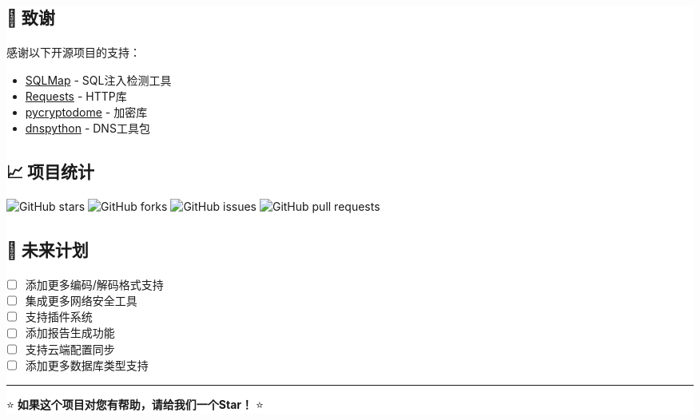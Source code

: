 ## 🙏 致谢

感谢以下开源项目的支持：

- [SQLMap](https://github.com/sqlmapproject/sqlmap) - SQL注入检测工具
- [Requests](https://github.com/psf/requests) - HTTP库
- [pycryptodome](https://github.com/Legrandin/pycryptodome) - 加密库
- [dnspython](https://github.com/rthalley/dnspython) - DNS工具包

## 📈 项目统计

![GitHub stars](https://img.shields.io/github/stars/xiaoqitc/yujian)
![GitHub forks](https://img.shields.io/github/forks/xiaoqitc/yujian)
![GitHub issues](https://img.shields.io/github/issues/xiaoqitc/yujian)
![GitHub pull requests](https://img.shields.io/github/issues-pr/xiaoqitc/yujian)

## 🔮 未来计划

- [ ] 添加更多编码/解码格式支持
- [ ] 集成更多网络安全工具
- [ ] 支持插件系统
- [ ] 添加报告生成功能
- [ ] 支持云端配置同步
- [ ] 添加更多数据库类型支持

---

⭐ **如果这个项目对您有帮助，请给我们一个Star！** ⭐ 
